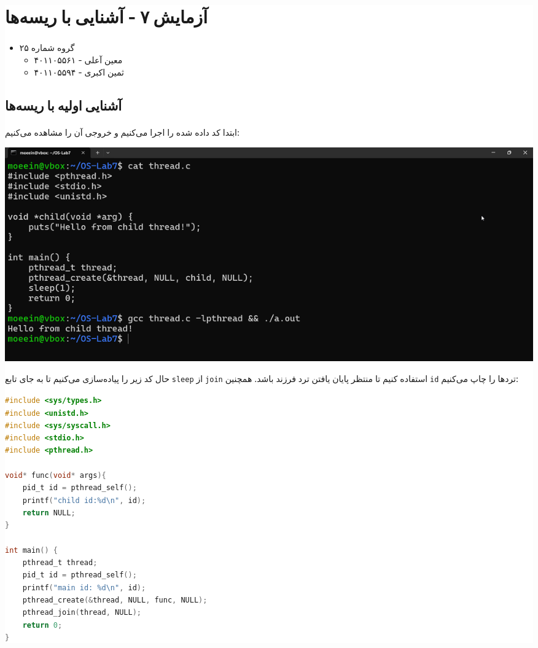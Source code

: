 # آزمایش ٧ - آشنایی با ریسه‌ها

- گروه شماره ۲۵
  - معین آعلی - ۴۰۱۱۰۵۵۶۱
  - ثمین اکبری - ۴۰۱۱۰۵۵۹۴

## آشنایی اولیه با ریسه‌ها

ابتدا کد داده شده را اجرا می‌کنیم و خروجی آن را مشاهده می‌کنیم:

![](/figs/image.png)

حال کد زیر را پیاده‌سازی می‌کنیم تا به جای تابع 
`sleep`
از `join`
استفاده کنیم تا منتظر پایان یافتن ترد فرزند باشد. همچنین `id`
تردها را چاپ می‌کنیم:

```C
#include <sys/types.h>
#include <unistd.h>
#include <sys/syscall.h>
#include <stdio.h>
#include <pthread.h>

void* func(void* args){
    pid_t id = pthread_self();
    printf("child id:%d\n", id);
    return NULL;
}

int main() {
    pthread_t thread;
    pid_t id = pthread_self();
    printf("main id: %d\n", id);
    pthread_create(&thread, NULL, func, NULL);
    pthread_join(thread, NULL);
    return 0;
}
```
